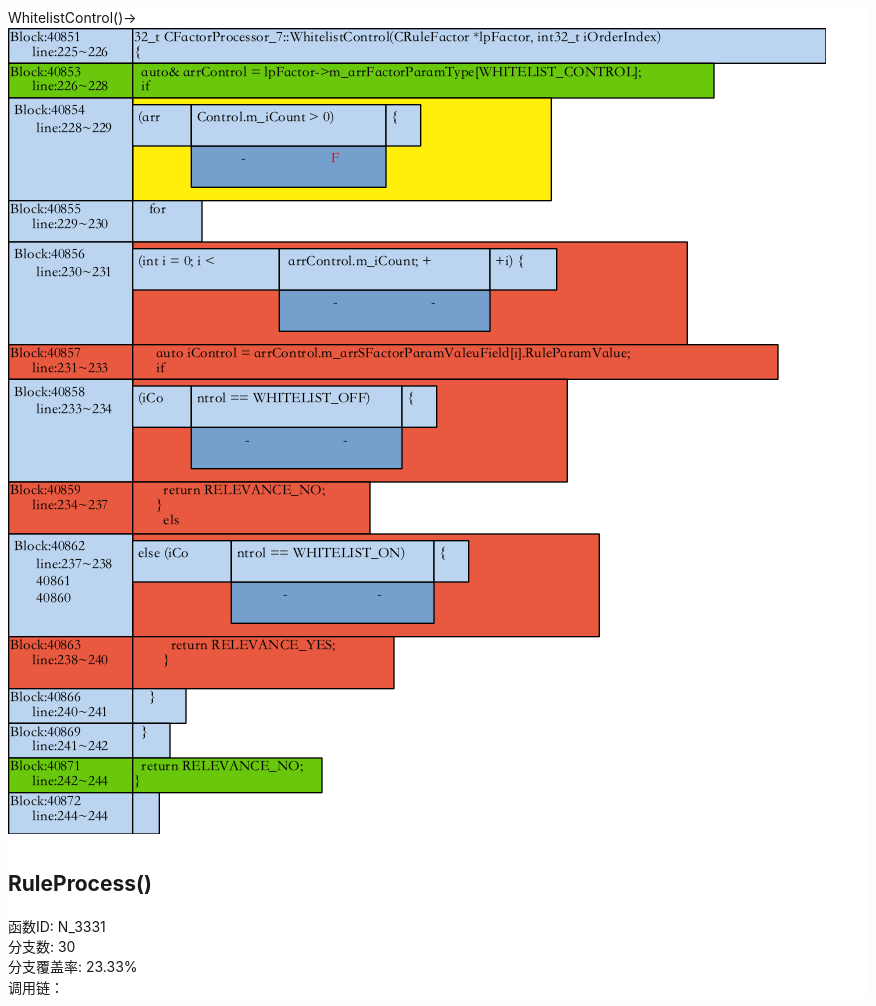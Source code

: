WhitelistControl()-&gt;<br><img alt="Alt Text" src="https://raw.githubusercontent.com/Brook108/abhs/main/InitCoverage//ReqOrderInsert_Img/3563.png" /></p>
<h2 id="ruleprocess_2">RuleProcess()</h2>
<p>函数ID: N_3331<br>分支数: 30<br>分支覆盖率: 23.33%<br>调用链：